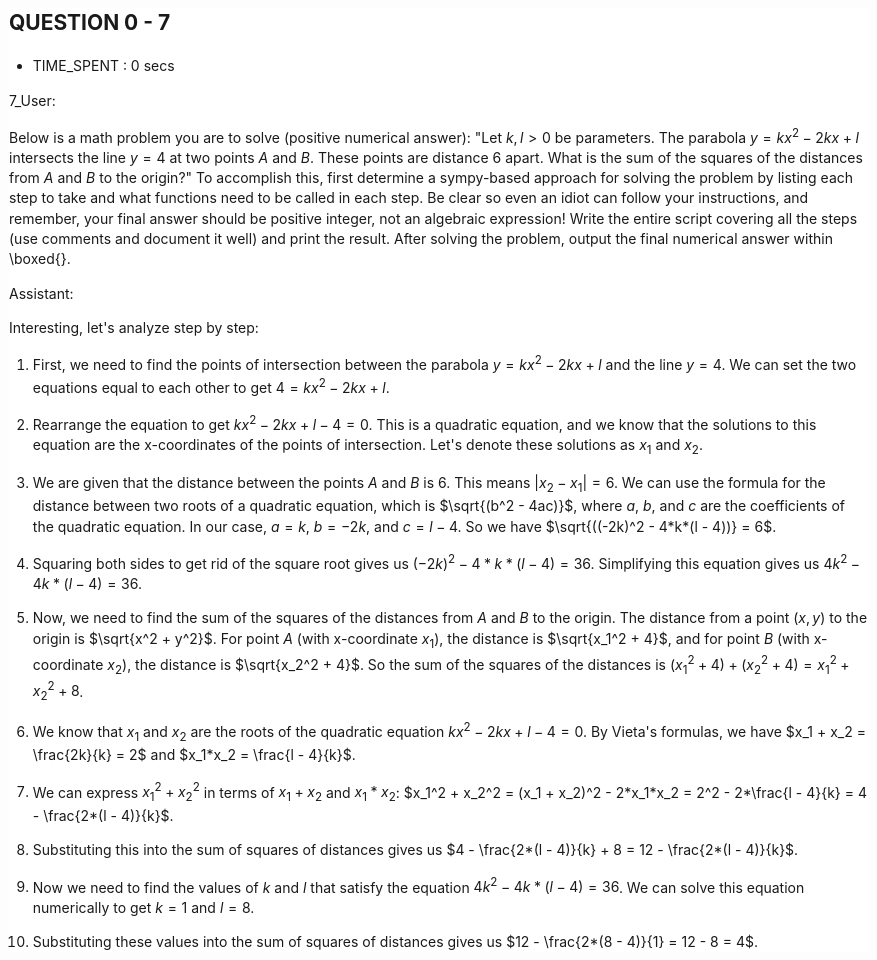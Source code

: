

## QUESTION 0 - 7 
- TIME_SPENT : 0 secs

7_User:

Below is a math problem you are to solve (positive numerical answer):
"Let $k, l > 0$ be parameters. The parabola $y = kx^2 - 2kx + l$ intersects the line $y = 4$ at two points $A$ and $B$. These points are distance 6 apart. What is the sum of the squares of the distances from $A$ and $B$ to the origin?"
To accomplish this, first determine a sympy-based approach for solving the problem by listing each step to take and what functions need to be called in each step. Be clear so even an idiot can follow your instructions, and remember, your final answer should be positive integer, not an algebraic expression!
Write the entire script covering all the steps (use comments and document it well) and print the result. After solving the problem, output the final numerical answer within \boxed{}.

Assistant: 

Interesting, let's analyze step by step:



1. First, we need to find the points of intersection between the parabola $y = kx^2 - 2kx + l$ and the line $y = 4$. We can set the two equations equal to each other to get $4 = kx^2 - 2kx + l$.

2. Rearrange the equation to get $kx^2 - 2kx + l - 4 = 0$. This is a quadratic equation, and we know that the solutions to this equation are the x-coordinates of the points of intersection. Let's denote these solutions as $x_1$ and $x_2$.

3. We are given that the distance between the points $A$ and $B$ is 6. This means $|x_2 - x_1| = 6$. We can use the formula for the distance between two roots of a quadratic equation, which is $\sqrt{(b^2 - 4ac)}$, where $a$, $b$, and $c$ are the coefficients of the quadratic equation. In our case, $a = k$, $b = -2k$, and $c = l - 4$. So we have $\sqrt{((-2k)^2 - 4*k*(l - 4))} = 6$.

4. Squaring both sides to get rid of the square root gives us $(-2k)^2 - 4*k*(l - 4) = 36$. Simplifying this equation gives us $4k^2 - 4k*(l - 4) = 36$.

5. Now, we need to find the sum of the squares of the distances from $A$ and $B$ to the origin. The distance from a point $(x, y)$ to the origin is $\sqrt{x^2 + y^2}$. For point $A$ (with x-coordinate $x_1$), the distance is $\sqrt{x_1^2 + 4}$, and for point $B$ (with x-coordinate $x_2$), the distance is $\sqrt{x_2^2 + 4}$. So the sum of the squares of the distances is $(x_1^2 + 4) + (x_2^2 + 4) = x_1^2 + x_2^2 + 8$.

6. We know that $x_1$ and $x_2$ are the roots of the quadratic equation $kx^2 - 2kx + l - 4 = 0$. By Vieta's formulas, we have $x_1 + x_2 = \frac{2k}{k} = 2$ and $x_1*x_2 = \frac{l - 4}{k}$.

7. We can express $x_1^2 + x_2^2$ in terms of $x_1 + x_2$ and $x_1*x_2$: $x_1^2 + x_2^2 = (x_1 + x_2)^2 - 2*x_1*x_2 = 2^2 - 2*\frac{l - 4}{k} = 4 - \frac{2*(l - 4)}{k}$.

8. Substituting this into the sum of squares of distances gives us $4 - \frac{2*(l - 4)}{k} + 8 = 12 - \frac{2*(l - 4)}{k}$.

9. Now we need to find the values of $k$ and $l$ that satisfy the equation $4k^2 - 4k*(l - 4) = 36$. We can solve this equation numerically to get $k = 1$ and $l = 8$.

10. Substituting these values into the sum of squares of distances gives us $12 - \frac{2*(8 - 4)}{1} = 12 - 8 = 4$.
